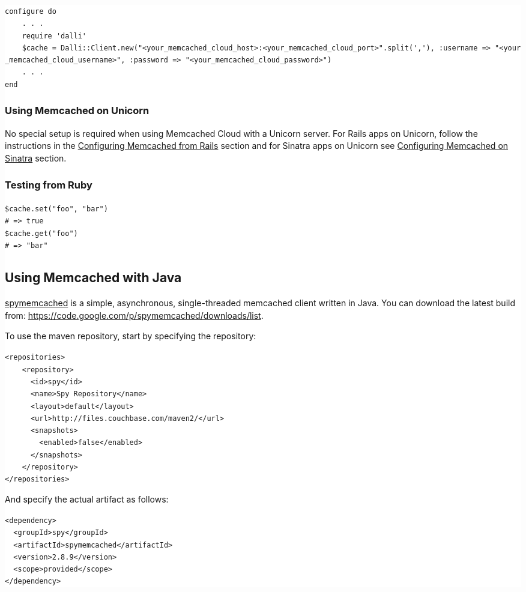 	configure do
        . . .
		require 'dalli'
		$cache = Dalli::Client.new("<your_memcached_cloud_host>:<your_memcached_cloud_port>".split(','), :username => "<your_memcached_cloud_username>", :password => "<your_memcached_cloud_password>")
        . . .
	end

### <a id="unicorn"></a>Using Memcached on Unicorn

No special setup is required when using Memcached Cloud with a Unicorn server. For Rails apps on Unicorn, follow the instructions in the [Configuring Memcached from Rails](#rails) section and for Sinatra apps on Unicorn see [Configuring Memcached on Sinatra](#sinatra) section.

### Testing from Ruby
	
	$cache.set("foo", "bar")
	# => true
	$cache.get("foo")
	# => "bar"
	
## <a id="java"></a>Using Memcached with Java

[spymemcached](https://code.google.com/p/spymemcached/) is a simple, asynchronous, single-threaded memcached client written in Java. You can download the latest build from: https://code.google.com/p/spymemcached/downloads/list.

To use the maven repository, start by specifying the repository:
	
	<repositories>
	    <repository>
	      <id>spy</id>
	      <name>Spy Repository</name>
	      <layout>default</layout>
	      <url>http://files.couchbase.com/maven2/</url>
	      <snapshots>
	        <enabled>false</enabled>
	      </snapshots>
	    </repository>
	</repositories>

And specify the actual artifact as follows: 

	<dependency>
	  <groupId>spy</groupId>
	  <artifactId>spymemcached</artifactId>
	  <version>2.8.9</version>
	  <scope>provided</scope>
	</dependency>
